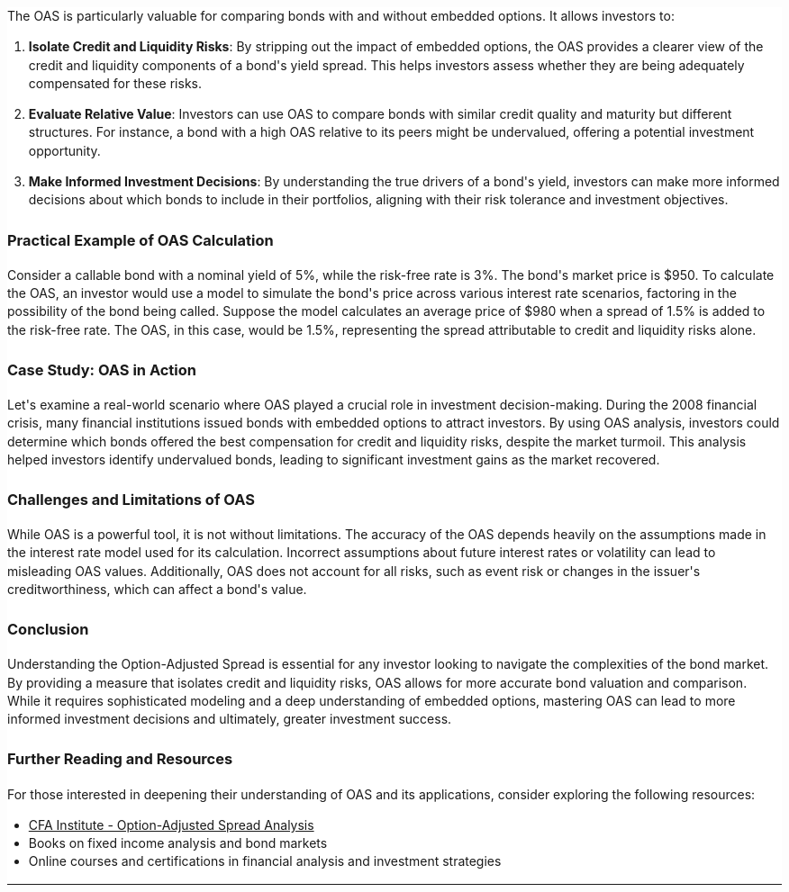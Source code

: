 The OAS is particularly valuable for comparing bonds with and without embedded options. It allows investors to:

1. **Isolate Credit and Liquidity Risks**: By stripping out the impact of embedded options, the OAS provides a clearer view of the credit and liquidity components of a bond's yield spread. This helps investors assess whether they are being adequately compensated for these risks.

2. **Evaluate Relative Value**: Investors can use OAS to compare bonds with similar credit quality and maturity but different structures. For instance, a bond with a high OAS relative to its peers might be undervalued, offering a potential investment opportunity.

3. **Make Informed Investment Decisions**: By understanding the true drivers of a bond's yield, investors can make more informed decisions about which bonds to include in their portfolios, aligning with their risk tolerance and investment objectives.

### Practical Example of OAS Calculation

Consider a callable bond with a nominal yield of 5%, while the risk-free rate is 3%. The bond's market price is $950. To calculate the OAS, an investor would use a model to simulate the bond's price across various interest rate scenarios, factoring in the possibility of the bond being called. Suppose the model calculates an average price of $980 when a spread of 1.5% is added to the risk-free rate. The OAS, in this case, would be 1.5%, representing the spread attributable to credit and liquidity risks alone.

### Case Study: OAS in Action

Let's examine a real-world scenario where OAS played a crucial role in investment decision-making. During the 2008 financial crisis, many financial institutions issued bonds with embedded options to attract investors. By using OAS analysis, investors could determine which bonds offered the best compensation for credit and liquidity risks, despite the market turmoil. This analysis helped investors identify undervalued bonds, leading to significant investment gains as the market recovered.

### Challenges and Limitations of OAS

While OAS is a powerful tool, it is not without limitations. The accuracy of the OAS depends heavily on the assumptions made in the interest rate model used for its calculation. Incorrect assumptions about future interest rates or volatility can lead to misleading OAS values. Additionally, OAS does not account for all risks, such as event risk or changes in the issuer's creditworthiness, which can affect a bond's value.

### Conclusion

Understanding the Option-Adjusted Spread is essential for any investor looking to navigate the complexities of the bond market. By providing a measure that isolates credit and liquidity risks, OAS allows for more accurate bond valuation and comparison. While it requires sophisticated modeling and a deep understanding of embedded options, mastering OAS can lead to more informed investment decisions and ultimately, greater investment success.

### Further Reading and Resources

For those interested in deepening their understanding of OAS and its applications, consider exploring the following resources:

- [CFA Institute - Option-Adjusted Spread Analysis](https://www.cfainstitute.org/en/membership/professional-development/refresher-readings/fixed-income-analysis)
- Books on fixed income analysis and bond markets
- Online courses and certifications in financial analysis and investment strategies

---